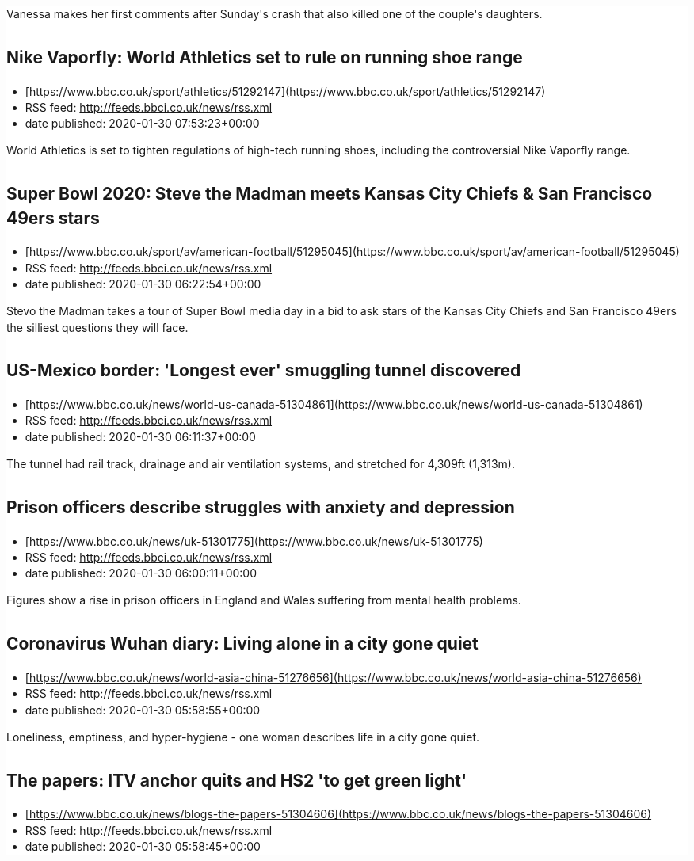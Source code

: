 Vanessa makes her first comments after Sunday's crash that also killed one of the couple's daughters.

## Nike Vaporfly: World Athletics set to rule on running shoe range
 - [https://www.bbc.co.uk/sport/athletics/51292147](https://www.bbc.co.uk/sport/athletics/51292147)
 - RSS feed: http://feeds.bbci.co.uk/news/rss.xml
 - date published: 2020-01-30 07:53:23+00:00

World Athletics is set to tighten regulations of high-tech running shoes, including the controversial Nike Vaporfly range.

## Super Bowl 2020: Steve the Madman meets Kansas City Chiefs & San Francisco 49ers stars
 - [https://www.bbc.co.uk/sport/av/american-football/51295045](https://www.bbc.co.uk/sport/av/american-football/51295045)
 - RSS feed: http://feeds.bbci.co.uk/news/rss.xml
 - date published: 2020-01-30 06:22:54+00:00

Stevo the Madman takes a tour of Super Bowl media day in a bid to ask stars of the Kansas City Chiefs and San Francisco 49ers the silliest questions they will face.

## US-Mexico border: 'Longest ever' smuggling tunnel discovered
 - [https://www.bbc.co.uk/news/world-us-canada-51304861](https://www.bbc.co.uk/news/world-us-canada-51304861)
 - RSS feed: http://feeds.bbci.co.uk/news/rss.xml
 - date published: 2020-01-30 06:11:37+00:00

The tunnel had rail track, drainage and air ventilation systems, and stretched for 4,309ft (1,313m).

## Prison officers describe struggles with anxiety and depression
 - [https://www.bbc.co.uk/news/uk-51301775](https://www.bbc.co.uk/news/uk-51301775)
 - RSS feed: http://feeds.bbci.co.uk/news/rss.xml
 - date published: 2020-01-30 06:00:11+00:00

Figures show a rise in prison officers in England and Wales suffering from mental health problems.

## Coronavirus Wuhan diary: Living alone in a city gone quiet
 - [https://www.bbc.co.uk/news/world-asia-china-51276656](https://www.bbc.co.uk/news/world-asia-china-51276656)
 - RSS feed: http://feeds.bbci.co.uk/news/rss.xml
 - date published: 2020-01-30 05:58:55+00:00

Loneliness, emptiness, and hyper-hygiene - one woman describes life in a city gone quiet.

## The papers: ITV anchor quits and HS2 'to get green light'
 - [https://www.bbc.co.uk/news/blogs-the-papers-51304606](https://www.bbc.co.uk/news/blogs-the-papers-51304606)
 - RSS feed: http://feeds.bbci.co.uk/news/rss.xml
 - date published: 2020-01-30 05:58:45+00:00
